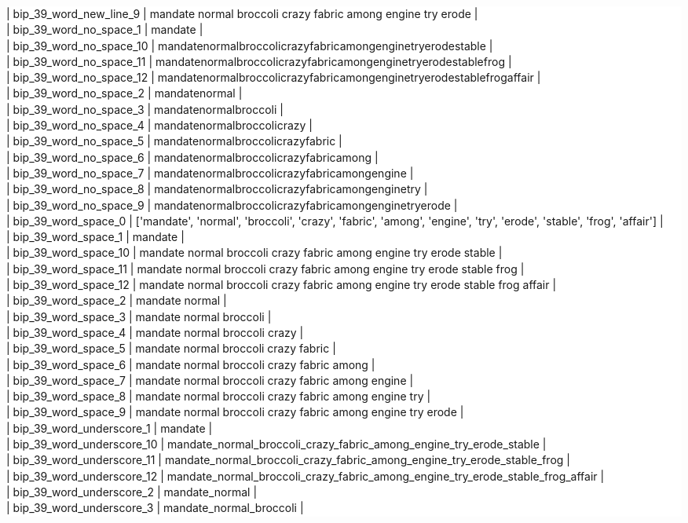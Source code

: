 | bip_39_word_new_line_9 | mandate
normal
broccoli
crazy
fabric
among
engine
try
erode |  
| bip_39_word_no_space_1 | mandate |  
| bip_39_word_no_space_10 | mandatenormalbroccolicrazyfabricamongenginetryerodestable |  
| bip_39_word_no_space_11 | mandatenormalbroccolicrazyfabricamongenginetryerodestablefrog |  
| bip_39_word_no_space_12 | mandatenormalbroccolicrazyfabricamongenginetryerodestablefrogaffair |  
| bip_39_word_no_space_2 | mandatenormal |  
| bip_39_word_no_space_3 | mandatenormalbroccoli |  
| bip_39_word_no_space_4 | mandatenormalbroccolicrazy |  
| bip_39_word_no_space_5 | mandatenormalbroccolicrazyfabric |  
| bip_39_word_no_space_6 | mandatenormalbroccolicrazyfabricamong |  
| bip_39_word_no_space_7 | mandatenormalbroccolicrazyfabricamongengine |  
| bip_39_word_no_space_8 | mandatenormalbroccolicrazyfabricamongenginetry |  
| bip_39_word_no_space_9 | mandatenormalbroccolicrazyfabricamongenginetryerode |  
| bip_39_word_space_0 | ['mandate', 'normal', 'broccoli', 'crazy', 'fabric', 'among', 'engine', 'try', 'erode', 'stable', 'frog', 'affair'] |  
| bip_39_word_space_1 | mandate |  
| bip_39_word_space_10 | mandate normal broccoli crazy fabric among engine try erode stable |  
| bip_39_word_space_11 | mandate normal broccoli crazy fabric among engine try erode stable frog |  
| bip_39_word_space_12 | mandate normal broccoli crazy fabric among engine try erode stable frog affair |  
| bip_39_word_space_2 | mandate normal |  
| bip_39_word_space_3 | mandate normal broccoli |  
| bip_39_word_space_4 | mandate normal broccoli crazy |  
| bip_39_word_space_5 | mandate normal broccoli crazy fabric |  
| bip_39_word_space_6 | mandate normal broccoli crazy fabric among |  
| bip_39_word_space_7 | mandate normal broccoli crazy fabric among engine |  
| bip_39_word_space_8 | mandate normal broccoli crazy fabric among engine try |  
| bip_39_word_space_9 | mandate normal broccoli crazy fabric among engine try erode |  
| bip_39_word_underscore_1 | mandate |  
| bip_39_word_underscore_10 | mandate_normal_broccoli_crazy_fabric_among_engine_try_erode_stable |  
| bip_39_word_underscore_11 | mandate_normal_broccoli_crazy_fabric_among_engine_try_erode_stable_frog |  
| bip_39_word_underscore_12 | mandate_normal_broccoli_crazy_fabric_among_engine_try_erode_stable_frog_affair |  
| bip_39_word_underscore_2 | mandate_normal |  
| bip_39_word_underscore_3 | mandate_normal_broccoli |  